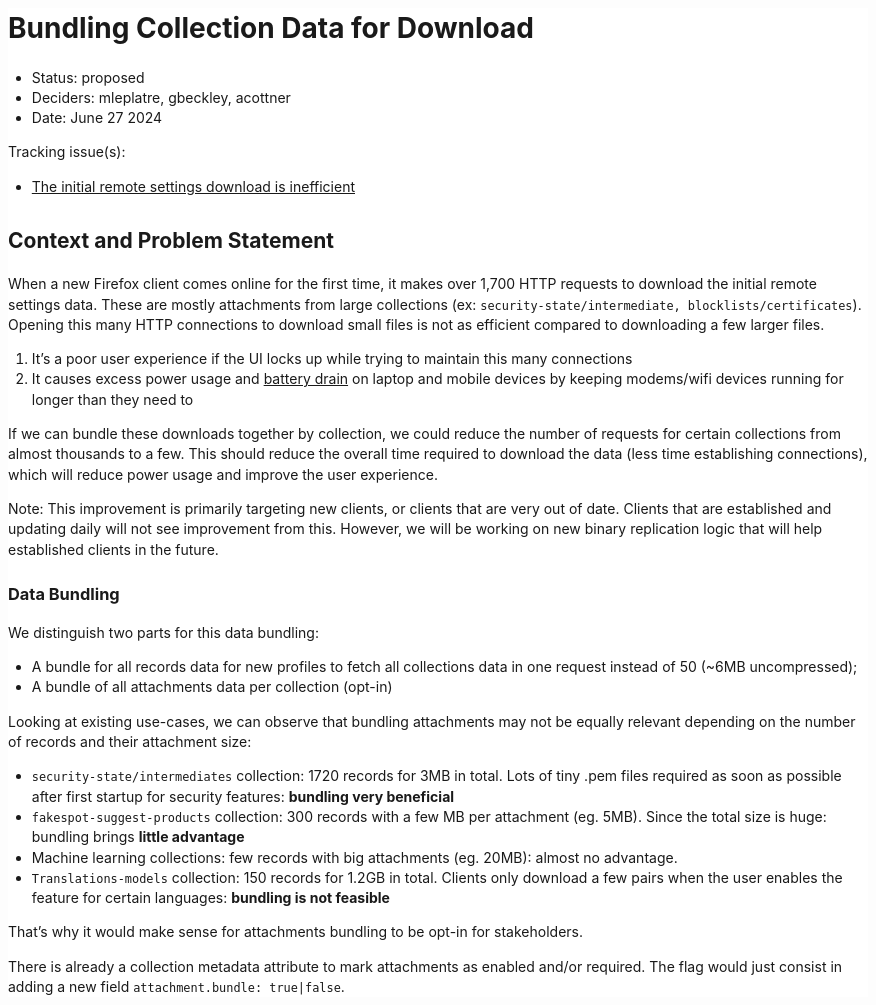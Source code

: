 # Bundling Collection Data for Download


* Status: proposed
* Deciders: mleplatre, gbeckley, acottner
* Date: June 27 2024

Tracking issue(s):
-  [The initial remote settings download is inefficient](https://bugzilla.mozilla.org/show_bug.cgi?id=1889617)


## Context and Problem Statement
When a new Firefox client comes online for the first time, it makes over 1,700 HTTP requests to download the initial remote settings data. These are mostly attachments from large collections (ex: `security-state/intermediate, blocklists/certificates`). Opening this many HTTP connections to download small files is not as efficient compared to downloading a few larger files.
1. It’s a poor user experience if the UI locks up while trying to maintain this many connections
2. It causes excess power usage and [battery drain](https://bugzilla.mozilla.org/show_bug.cgi?id=1889617) on laptop and mobile devices by keeping modems/wifi devices running for longer than they need to 

If we can bundle these downloads together by collection, we could reduce the number of requests for certain collections from almost thousands to a few. This should reduce the overall time required to download the data (less time establishing connections), which will reduce power usage and improve the user experience.

Note: This improvement is primarily targeting new clients, or clients that are very out of date. Clients that are established and updating daily will not see improvement from this. However, we will be working on new binary replication logic that will help established clients in the future.

### Data Bundling
We distinguish two parts for this data bundling:

 - A bundle for all records data for new profiles to fetch all collections data in one request instead of 50 (~6MB uncompressed); 
 - A bundle of all attachments data per collection (opt-in)

Looking at existing use-cases, we can observe that bundling attachments may not be equally relevant depending on the number of records and their attachment size:
 - `security-state/intermediates` collection: 1720 records for 3MB in total. Lots of tiny .pem files required as soon as possible after first startup for security features: __bundling very beneficial__
 - `fakespot-suggest-products` collection: 300 records with a few MB per attachment (eg. 5MB). Since the total size is huge: bundling brings __little advantage__
 - Machine learning collections: few records with big attachments (eg. 20MB): almost no advantage. 
 - `Translations-models` collection: 150 records for 1.2GB in total. Clients only download a few pairs when the user enables the feature for certain languages: __bundling is not feasible__

That’s why it would make sense for attachments bundling to be opt-in for stakeholders.

There is already a collection metadata attribute to mark attachments as enabled and/or required. The flag would just consist in adding a new field `attachment.bundle: true|false`.
